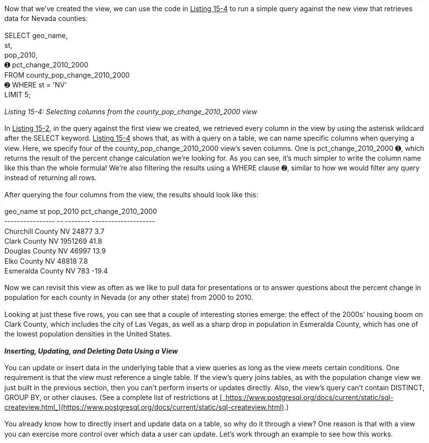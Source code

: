 Now that we’ve created the view, we can use the code in [Listing 15-4](https://learning.oreilly.com/library/view/practical-sql/9781492067580/xhtml/ch15.xhtml#ch15list4) to run a simple query against the new view that retrieves data for Nevada counties:

&#x20; SELECT geo\_name,\
&#x20;        st,\
&#x20;        pop\_2010,\
&#x20;      ➊ pct\_change\_2010\_2000\
&#x20; FROM county\_pop\_change\_2010\_2000\
➋ WHERE st = 'NV'\
&#x20; LIMIT 5;

_Listing 15-4: Selecting columns from the county\_pop\_change\_2010\_2000 view_

In [Listing 15-2](https://learning.oreilly.com/library/view/practical-sql/9781492067580/xhtml/ch15.xhtml#ch15list2), in the query against the first view we created, we retrieved every column in the view by using the asterisk wildcard after the SELECT keyword. [Listing 15-4](https://learning.oreilly.com/library/view/practical-sql/9781492067580/xhtml/ch15.xhtml#ch15list4) shows that, as with a query on a table, we can name specific columns when querying a view. Here, we specify four of the county\_pop\_change\_2010\_2000 view’s seven columns. One is pct\_change\_2010\_2000 ➊, which returns the result of the percent change calculation we’re looking for. As you can see, it’s much simpler to write the column name like this than the whole formula! We’re also filtering the results using a WHERE clause ➋, similar to how we would filter any query instead of returning all rows.

After querying the four columns from the view, the results should look like this:

geo\_name            st    pop\_2010    pct\_change\_2010\_2000\
\----------------    --    --------    --------------------\
Churchill County    NV       24877                     3.7\
Clark County        NV     1951269                    41.8\
Douglas County      NV       46997                    13.9\
Elko County         NV       48818                     7.8\
Esmeralda County    NV         783                   -19.4

Now we can revisit this view as often as we like to pull data for presentations or to answer questions about the percent change in population for each county in Nevada (or any other state) from 2000 to 2010.

Looking at just these five rows, you can see that a couple of interesting stories emerge: the effect of the 2000s’ housing boom on Clark County, which includes the city of Las Vegas, as well as a sharp drop in population in Esmeralda County, which has one of the lowest population densities in the United States.

_**Inserting, Updating, and Deleting Data Using a View**_

You can update or insert data in the underlying table that a view queries as long as the view meets certain conditions. One requirement is that the view must reference a single table. If the view’s query joins tables, as with the population change view we just built in the previous section, then you can’t perform inserts or updates directly. Also, the view’s query can’t contain DISTINCT, GROUP BY, or other clauses. (See a complete list of restrictions at [_https://www.postgresql.org/docs/current/static/sql-createview.html_](https://www.postgresql.org/docs/current/static/sql-createview.html).)

You already know how to directly insert and update data on a table, so why do it through a view? One reason is that with a view you can exercise more control over which data a user can update. Let’s work through an example to see how this works.
